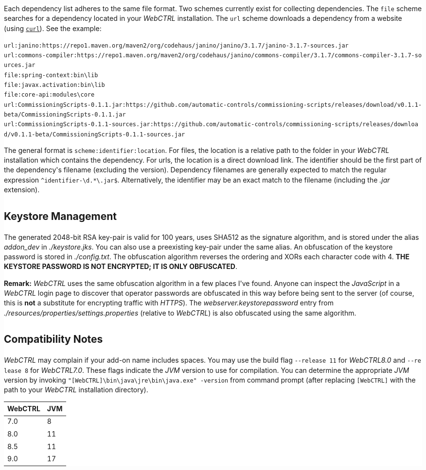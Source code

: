 Each dependency list adheres to the same file format. Two schemes currently exist for collecting dependencies. The `file` scheme searches for a dependency located in your *WebCTRL* installation. The `url` scheme downloads a dependency from a website (using [`curl`](https://curl.se/windows/microsoft.html)). See the example:

```
url:janino:https://repo1.maven.org/maven2/org/codehaus/janino/janino/3.1.7/janino-3.1.7-sources.jar
url:commons-compiler:https://repo1.maven.org/maven2/org/codehaus/janino/commons-compiler/3.1.7/commons-compiler-3.1.7-sources.jar
file:spring-context:bin\lib
file:javax.activation:bin\lib
file:core-api:modules\core
url:CommissioningScripts-0.1.1.jar:https://github.com/automatic-controls/commissioning-scripts/releases/download/v0.1.1-beta/CommissioningScripts-0.1.1.jar
url:CommissioningScripts-0.1.1-sources.jar:https://github.com/automatic-controls/commissioning-scripts/releases/download/v0.1.1-beta/CommissioningScripts-0.1.1-sources.jar
```

The general format is `scheme:identifier:location`. For files, the location is a relative path to the folder in your *WebCTRL* installation which contains the dependency. For urls, the location is a direct download link. The identifier should be the first part of the dependency's filename (excluding the version). Dependency filenames are generally expected to match the regular expression `^identifier-\d.*\.jar$`. Alternatively, the identifier may be an exact match to the filename (including the *.jar* extension).

## Keystore Management

The generated 2048-bit RSA key-pair is valid for 100 years, uses SHA512 as the signature algorithm, and is stored under the alias *addon_dev* in *./keystore.jks*. You can also use a preexisting key-pair under the same alias. An obfuscation of the keystore password is stored in *./config.txt*. The obfuscation algorithm reverses the ordering and XORs each character code with 4. **THE KEYSTORE PASSWORD IS NOT ENCRYPTED; IT IS ONLY OBFUSCATED**.

**Remark:** *WebCTRL* uses the same obfuscation algorithm in a few places I've found. Anyone can inspect the *JavaScript* in a *WebCTRL* login page to discover that operator passwords are obfuscated in this way before being sent to the server (of course, this is **not** a substitute for encrypting traffic with *HTTPS*). The *webserver.keystorepassword* entry from *./resources/properties/settings.properties* (relative to *WebCTRL*) is also obfuscated using the same algorithm.

## Compatibility Notes

*WebCTRL* may complain if your add-on name includes spaces. You may use the build flag `--release 11` for *WebCTRL8.0* and `--release 8` for *WebCTRL7.0*. These flags indicate the *JVM* version to use for compilation. You can determine the appropriate *JVM* version by invoking `"[WebCTRL]\bin\java\jre\bin\java.exe" -version` from command prompt (after replacing `[WebCTRL]` with the path to your *WebCTRL* installation directory).

| WebCTRL | JVM |
| - | - |
| 7.0 | 8 |
| 8.0 | 11 |
| 8.5 | 11 |
| 9.0 | 17 |
